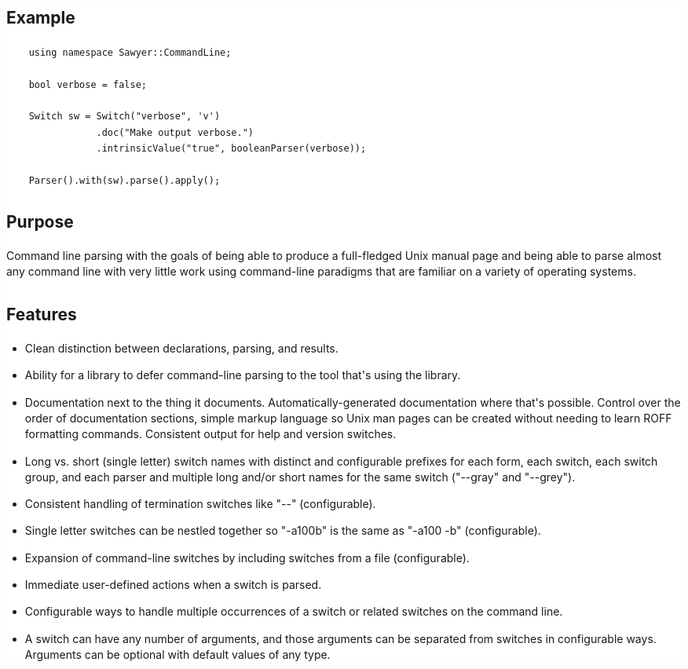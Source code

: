 Example
-------

        using namespace Sawyer::CommandLine;

        bool verbose = false;

        Switch sw = Switch("verbose", 'v')
                    .doc("Make output verbose.")
                    .intrinsicValue("true", booleanParser(verbose));

        Parser().with(sw).parse().apply();

Purpose
-------

Command line parsing with the goals of being able to produce a
full-fledged Unix manual page and being able to parse almost any
command line with very little work using command-line paradigms that
are familiar on a variety of operating systems.

Features
--------

+ Clean distinction between declarations, parsing, and results.

+ Ability for a library to defer command-line parsing to the tool
  that's using the library.

+ Documentation next to the thing it documents.
  Automatically-generated documentation where that's possible. Control
  over the order of documentation sections, simple markup language so
  Unix man pages can be created without needing to learn ROFF
  formatting commands. Consistent output for help and version
  switches.

+ Long vs. short (single letter) switch names with distinct and
  configurable prefixes for each form, each switch, each switch group,
  and each parser and multiple long and/or short names for the same
  switch ("--gray" and "--grey").

+ Consistent handling of termination switches like "--"
  (configurable).

+ Single letter switches can be nestled together so "-a100b" is the
  same as "-a100 -b" (configurable).

+ Expansion of command-line switches by including switches from a
  file (configurable).

+ Immediate user-defined actions when a switch is parsed.

+ Configurable ways to handle multiple occurrences of a switch or
  related switches on the command line.

+ A switch can have any number of arguments, and those arguments can
  be separated from switches in configurable ways. Arguments can be
  optional with default values of any type.
